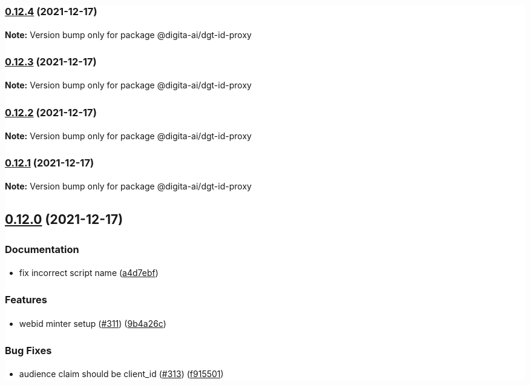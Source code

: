 



### [0.12.4](https://github.com/digita-ai/dgt-id-broker/compare/v0.12.3...v0.12.4) (2021-12-17)

**Note:** Version bump only for package @digita-ai/dgt-id-proxy





### [0.12.3](https://github.com/digita-ai/dgt-id-broker/compare/v0.12.2...v0.12.3) (2021-12-17)

**Note:** Version bump only for package @digita-ai/dgt-id-proxy





### [0.12.2](https://github.com/digita-ai/dgt-id-broker/compare/v0.12.1...v0.12.2) (2021-12-17)

**Note:** Version bump only for package @digita-ai/dgt-id-proxy





### [0.12.1](https://github.com/digita-ai/dgt-id-broker/compare/v0.12.0...v0.12.1) (2021-12-17)

**Note:** Version bump only for package @digita-ai/dgt-id-proxy





## [0.12.0](https://github.com/digita-ai/dgt-id-broker/compare/v0.11.0...v0.12.0) (2021-12-17)


### **Documentation**

* fix incorrect script name ([a4d7ebf](https://github.com/digita-ai/dgt-id-broker/commit/a4d7ebff3009110eace8c2d0f764f5213d7c3551))


### **Features**

* webid minter setup ([#311](https://github.com/digita-ai/dgt-id-broker/issues/311)) ([9b4a26c](https://github.com/digita-ai/dgt-id-broker/commit/9b4a26ca230d8a9d1ed243e33daf93fee77dac3a))


### **Bug Fixes**

* audience claim should be client_id ([#313](https://github.com/digita-ai/dgt-id-broker/issues/313)) ([f915501](https://github.com/digita-ai/dgt-id-broker/commit/f91550151d400884abf13d16a3d027453acb2215))
